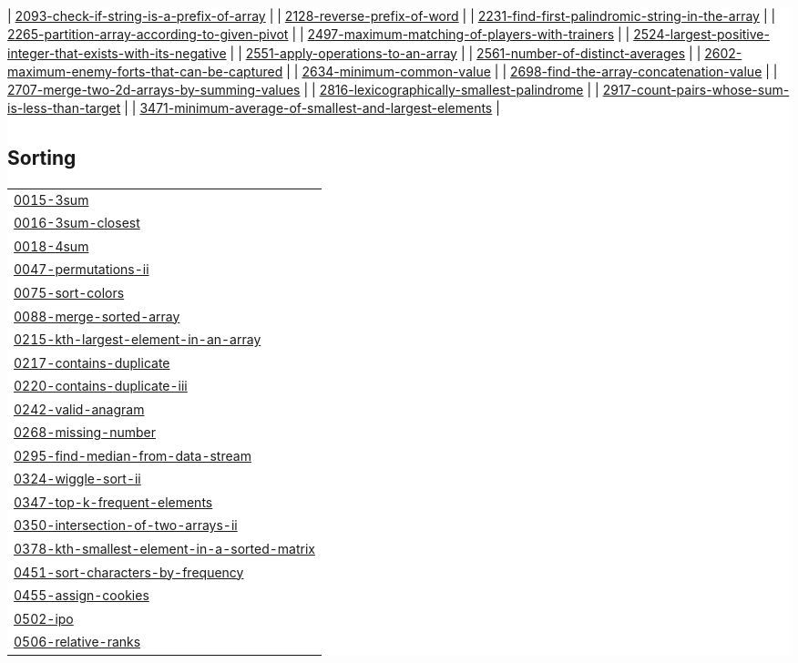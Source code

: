 | [2093-check-if-string-is-a-prefix-of-array](https://github.com/nickweseman/leetcode/tree/master/2093-check-if-string-is-a-prefix-of-array) |
| [2128-reverse-prefix-of-word](https://github.com/nickweseman/leetcode/tree/master/2128-reverse-prefix-of-word) |
| [2231-find-first-palindromic-string-in-the-array](https://github.com/nickweseman/leetcode/tree/master/2231-find-first-palindromic-string-in-the-array) |
| [2265-partition-array-according-to-given-pivot](https://github.com/nickweseman/leetcode/tree/master/2265-partition-array-according-to-given-pivot) |
| [2497-maximum-matching-of-players-with-trainers](https://github.com/nickweseman/leetcode/tree/master/2497-maximum-matching-of-players-with-trainers) |
| [2524-largest-positive-integer-that-exists-with-its-negative](https://github.com/nickweseman/leetcode/tree/master/2524-largest-positive-integer-that-exists-with-its-negative) |
| [2551-apply-operations-to-an-array](https://github.com/nickweseman/leetcode/tree/master/2551-apply-operations-to-an-array) |
| [2561-number-of-distinct-averages](https://github.com/nickweseman/leetcode/tree/master/2561-number-of-distinct-averages) |
| [2602-maximum-enemy-forts-that-can-be-captured](https://github.com/nickweseman/leetcode/tree/master/2602-maximum-enemy-forts-that-can-be-captured) |
| [2634-minimum-common-value](https://github.com/nickweseman/leetcode/tree/master/2634-minimum-common-value) |
| [2698-find-the-array-concatenation-value](https://github.com/nickweseman/leetcode/tree/master/2698-find-the-array-concatenation-value) |
| [2707-merge-two-2d-arrays-by-summing-values](https://github.com/nickweseman/leetcode/tree/master/2707-merge-two-2d-arrays-by-summing-values) |
| [2816-lexicographically-smallest-palindrome](https://github.com/nickweseman/leetcode/tree/master/2816-lexicographically-smallest-palindrome) |
| [2917-count-pairs-whose-sum-is-less-than-target](https://github.com/nickweseman/leetcode/tree/master/2917-count-pairs-whose-sum-is-less-than-target) |
| [3471-minimum-average-of-smallest-and-largest-elements](https://github.com/nickweseman/leetcode/tree/master/3471-minimum-average-of-smallest-and-largest-elements) |
## Sorting
|  |
| ------- |
| [0015-3sum](https://github.com/nickweseman/leetcode/tree/master/0015-3sum) |
| [0016-3sum-closest](https://github.com/nickweseman/leetcode/tree/master/0016-3sum-closest) |
| [0018-4sum](https://github.com/nickweseman/leetcode/tree/master/0018-4sum) |
| [0047-permutations-ii](https://github.com/nickweseman/leetcode/tree/master/0047-permutations-ii) |
| [0075-sort-colors](https://github.com/nickweseman/leetcode/tree/master/0075-sort-colors) |
| [0088-merge-sorted-array](https://github.com/nickweseman/leetcode/tree/master/0088-merge-sorted-array) |
| [0215-kth-largest-element-in-an-array](https://github.com/nickweseman/leetcode/tree/master/0215-kth-largest-element-in-an-array) |
| [0217-contains-duplicate](https://github.com/nickweseman/leetcode/tree/master/0217-contains-duplicate) |
| [0220-contains-duplicate-iii](https://github.com/nickweseman/leetcode/tree/master/0220-contains-duplicate-iii) |
| [0242-valid-anagram](https://github.com/nickweseman/leetcode/tree/master/0242-valid-anagram) |
| [0268-missing-number](https://github.com/nickweseman/leetcode/tree/master/0268-missing-number) |
| [0295-find-median-from-data-stream](https://github.com/nickweseman/leetcode/tree/master/0295-find-median-from-data-stream) |
| [0324-wiggle-sort-ii](https://github.com/nickweseman/leetcode/tree/master/0324-wiggle-sort-ii) |
| [0347-top-k-frequent-elements](https://github.com/nickweseman/leetcode/tree/master/0347-top-k-frequent-elements) |
| [0350-intersection-of-two-arrays-ii](https://github.com/nickweseman/leetcode/tree/master/0350-intersection-of-two-arrays-ii) |
| [0378-kth-smallest-element-in-a-sorted-matrix](https://github.com/nickweseman/leetcode/tree/master/0378-kth-smallest-element-in-a-sorted-matrix) |
| [0451-sort-characters-by-frequency](https://github.com/nickweseman/leetcode/tree/master/0451-sort-characters-by-frequency) |
| [0455-assign-cookies](https://github.com/nickweseman/leetcode/tree/master/0455-assign-cookies) |
| [0502-ipo](https://github.com/nickweseman/leetcode/tree/master/0502-ipo) |
| [0506-relative-ranks](https://github.com/nickweseman/leetcode/tree/master/0506-relative-ranks) |